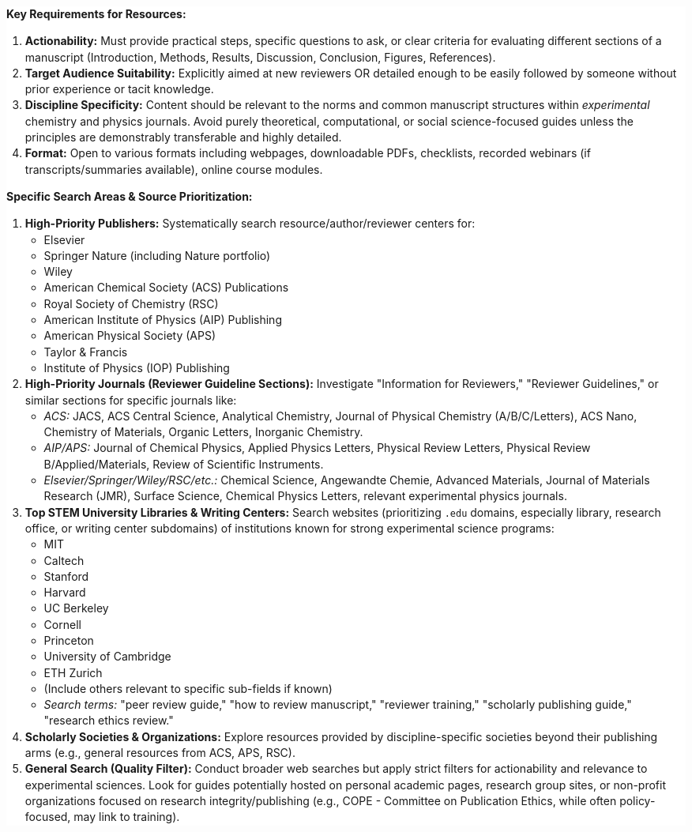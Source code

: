 **Key Requirements for Resources:**
1. **Actionability:** Must provide practical steps, specific questions to ask, or clear criteria for evaluating different sections of a manuscript (Introduction, Methods, Results, Discussion, Conclusion, Figures, References).
2. **Target Audience Suitability:** Explicitly aimed at new reviewers OR detailed enough to be easily followed by someone without prior experience or tacit knowledge.
3. **Discipline Specificity:** Content should be relevant to the norms and common manuscript structures within _experimental_ chemistry and physics journals. Avoid purely theoretical, computational, or social science-focused guides unless the principles are demonstrably transferable and highly detailed.
4. **Format:** Open to various formats including webpages, downloadable PDFs, checklists, recorded webinars (if transcripts/summaries available), online course modules.

**Specific Search Areas & Source Prioritization:**
1. **High-Priority Publishers:** Systematically search resource/author/reviewer centers for:
    - Elsevier
    - Springer Nature (including Nature portfolio)
    - Wiley
    - American Chemical Society (ACS) Publications
    - Royal Society of Chemistry (RSC)
    - American Institute of Physics (AIP) Publishing
    - American Physical Society (APS)
    - Taylor & Francis
    - Institute of Physics (IOP) Publishing
2. **High-Priority Journals (Reviewer Guideline Sections):** Investigate "Information for Reviewers," "Reviewer Guidelines," or similar sections for specific journals like:
    - _ACS:_ JACS, ACS Central Science, Analytical Chemistry, Journal of Physical Chemistry (A/B/C/Letters), ACS Nano, Chemistry of Materials, Organic Letters, Inorganic Chemistry.
    - _AIP/APS:_ Journal of Chemical Physics, Applied Physics Letters, Physical Review Letters, Physical Review B/Applied/Materials, Review of Scientific Instruments.
    - _Elsevier/Springer/Wiley/RSC/etc.:_ Chemical Science, Angewandte Chemie, Advanced Materials, Journal of Materials Research (JMR), Surface Science, Chemical Physics Letters, relevant experimental physics journals.
3. **Top STEM University Libraries & Writing Centers:** Search websites (prioritizing `.edu` domains, especially library, research office, or writing center subdomains) of institutions known for strong experimental science programs:
    - MIT
    - Caltech
    - Stanford
    - Harvard
    - UC Berkeley
    - Cornell
    - Princeton
    - University of Cambridge
    - ETH Zurich
    - (Include others relevant to specific sub-fields if known)
    - _Search terms:_ "peer review guide," "how to review manuscript," "reviewer training," "scholarly publishing guide," "research ethics review."
4. **Scholarly Societies & Organizations:** Explore resources provided by discipline-specific societies beyond their publishing arms (e.g., general resources from ACS, APS, RSC).
5. **General Search (Quality Filter):** Conduct broader web searches but apply strict filters for actionability and relevance to experimental sciences. Look for guides potentially hosted on personal academic pages, research group sites, or non-profit organizations focused on research integrity/publishing (e.g., COPE - Committee on Publication Ethics, while often policy-focused, may link to training).
